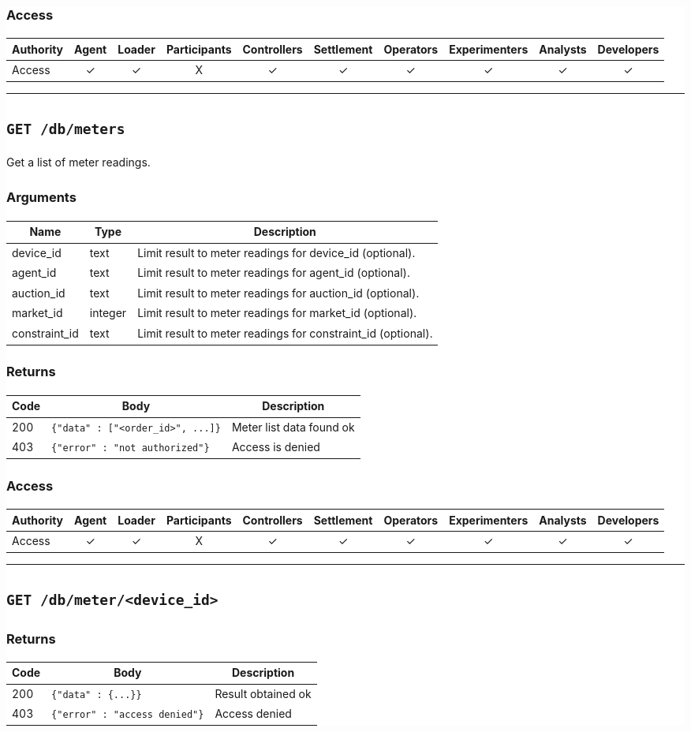 ### Access

| Authority | Agent   | Loader | Participants | Controllers | Settlement | Operators | Experimenters | Analysts | Developers |
| --------- | :-----: | :--------: | :----------: | :---------: | :--------: | :-------: | :-----------: | :------: | :--------: |
| Access    | &check; | &check;  | X            | &check;     | &check;    | &check;   | &check;       | &check;  | &check;    |

----
## `GET /db/meters`

Get a list of meter readings.

### Arguments

| Name | Type | Description |
| ---- | ---- | ----------- |
| device_id | text | Limit result to meter readings for device_id (optional).
| agent_id | text | Limit result to meter readings for agent_id (optional).
| auction_id | text | Limit result to meter readings for auction_id (optional).
| market_id | integer | Limit result to meter readings for market_id (optional).
| constraint_id | text | Limit result to meter readings for constraint_id (optional).

### Returns

| Code | Body | Description |
| ---- | ---- | ----------- |
| 200  | `{"data" : ["<order_id>", ...]}` | Meter list data found ok |
| 403  | `{"error" : "not authorized"}` | Access is denied |


### Access

| Authority | Agent   | Loader | Participants | Controllers | Settlement | Operators | Experimenters | Analysts | Developers |
| --------- | :-----: | :--------: | :----------: | :---------: | :--------: | :-------: | :-----------: | :------: | :--------: |
| Access    | &check; | &check;  | X            | &check;     | &check;    | &check;   | &check;       | &check;  | &check;    |

----
## `GET /db/meter/<device_id>`

### Returns

| Code | Body | Description |
| ---- | ---- | ----------- |
| 200 | `{"data" : {...}}` | Result obtained ok
| 403 | `{"error" : "access denied"}` | Access denied
